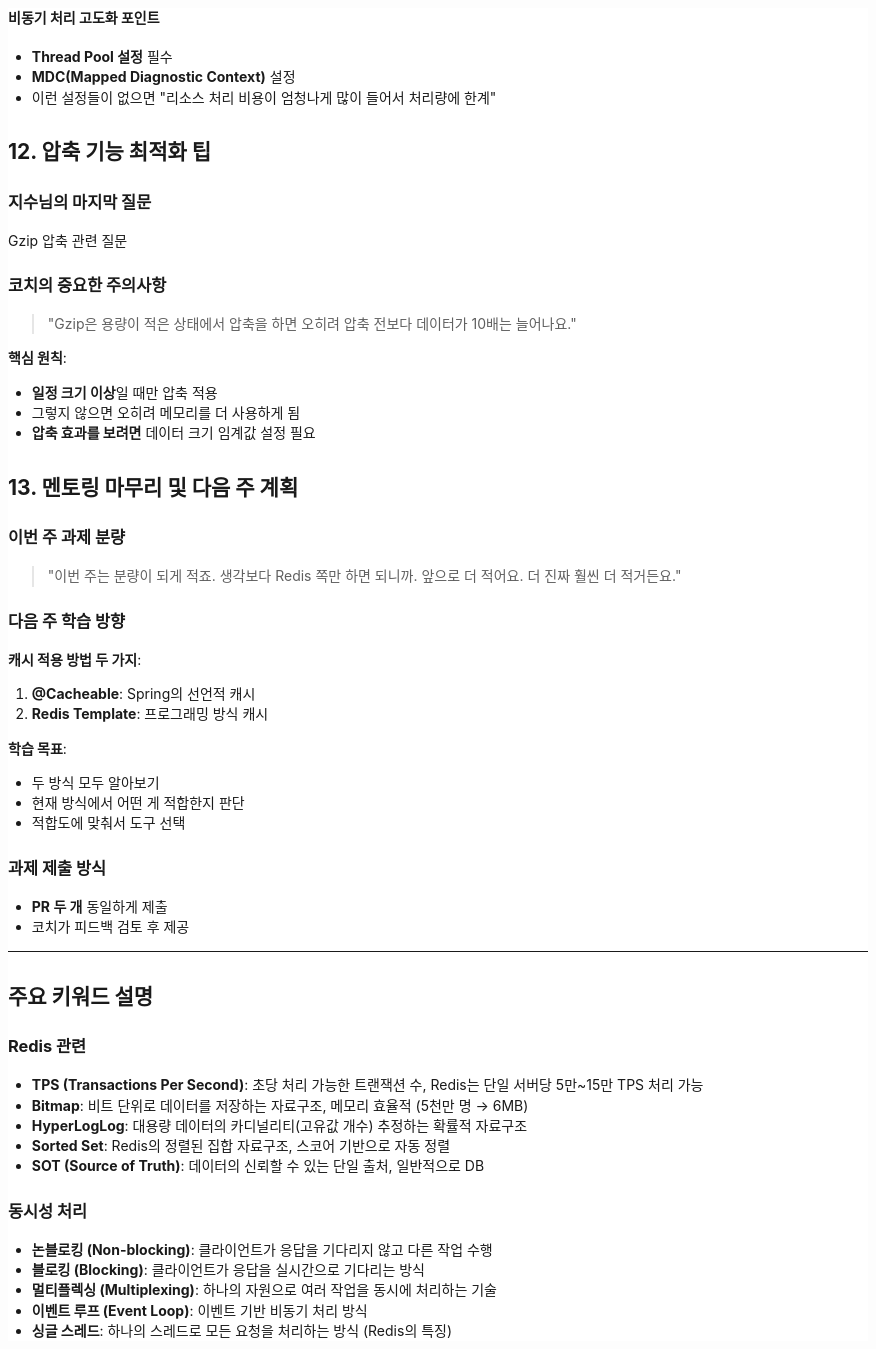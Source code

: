 #### 비동기 처리 고도화 포인트
- **Thread Pool 설정** 필수
- **MDC(Mapped Diagnostic Context)** 설정
- 이런 설정들이 없으면 "리소스 처리 비용이 엄청나게 많이 들어서 처리량에 한계"

## 12. 압축 기능 최적화 팁

### 지수님의 마지막 질문
Gzip 압축 관련 질문

### 코치의 중요한 주의사항
> "Gzip은 용량이 적은 상태에서 압축을 하면 오히려 압축 전보다 데이터가 10배는 늘어나요."

**핵심 원칙**:
- **일정 크기 이상**일 때만 압축 적용
- 그렇지 않으면 오히려 메모리를 더 사용하게 됨
- **압축 효과를 보려면** 데이터 크기 임계값 설정 필요

## 13. 멘토링 마무리 및 다음 주 계획

### 이번 주 과제 분량
> "이번 주는 분량이 되게 적죠. 생각보다 Redis 쪽만 하면 되니까. 앞으로 더 적어요. 더 진짜 훨씬 더 적거든요."

### 다음 주 학습 방향
**캐시 적용 방법 두 가지**:
1. **@Cacheable**: Spring의 선언적 캐시
2. **Redis Template**: 프로그래밍 방식 캐시

**학습 목표**: 
- 두 방식 모두 알아보기
- 현재 방식에서 어떤 게 적합한지 판단
- 적합도에 맞춰서 도구 선택

### 과제 제출 방식
- **PR 두 개** 동일하게 제출
- 코치가 피드백 검토 후 제공

---

## 주요 키워드 설명

### Redis 관련
- **TPS (Transactions Per Second)**: 초당 처리 가능한 트랜잭션 수, Redis는 단일 서버당 5만~15만 TPS 처리 가능
- **Bitmap**: 비트 단위로 데이터를 저장하는 자료구조, 메모리 효율적 (5천만 명 → 6MB)
- **HyperLogLog**: 대용량 데이터의 카디널리티(고유값 개수) 추정하는 확률적 자료구조
- **Sorted Set**: Redis의 정렬된 집합 자료구조, 스코어 기반으로 자동 정렬
- **SOT (Source of Truth)**: 데이터의 신뢰할 수 있는 단일 출처, 일반적으로 DB

### 동시성 처리
- **논블로킹 (Non-blocking)**: 클라이언트가 응답을 기다리지 않고 다른 작업 수행
- **블로킹 (Blocking)**: 클라이언트가 응답을 실시간으로 기다리는 방식
- **멀티플렉싱 (Multiplexing)**: 하나의 자원으로 여러 작업을 동시에 처리하는 기술
- **이벤트 루프 (Event Loop)**: 이벤트 기반 비동기 처리 방식
- **싱글 스레드**: 하나의 스레드로 모든 요청을 처리하는 방식 (Redis의 특징)
